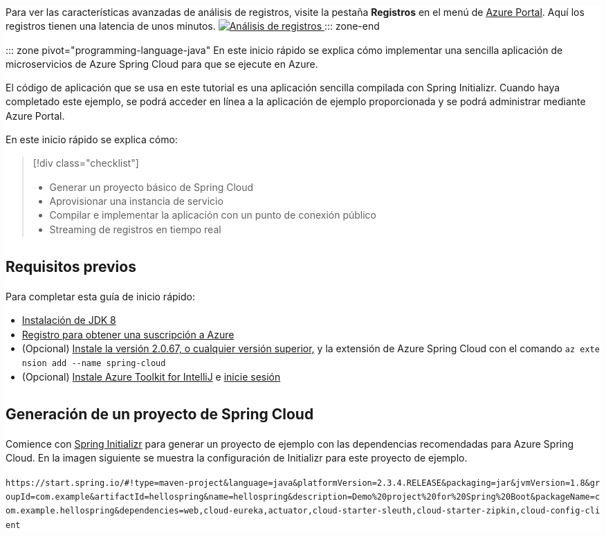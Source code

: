Para ver las características avanzadas de análisis de registros, visite la pestaña **Registros** en el menú de [Azure Portal](https://portal.azure.com/). Aquí los registros tienen una latencia de unos minutos.
[ ![Análisis de registros](media/spring-cloud-quickstart-java/logs-analytics.png) ](media/spring-cloud-quickstart-java/logs-analytics.png#lightbox)
::: zone-end

::: zone pivot="programming-language-java"
En este inicio rápido se explica cómo implementar una sencilla aplicación de microservicios de Azure Spring Cloud para que se ejecute en Azure. 

El código de aplicación que se usa en este tutorial es una aplicación sencilla compilada con Spring Initializr. Cuando haya completado este ejemplo, se podrá acceder en línea a la aplicación de ejemplo proporcionada y se podrá administrar mediante Azure Portal.

En este inicio rápido se explica cómo:

> [!div class="checklist"]
> * Generar un proyecto básico de Spring Cloud
> * Aprovisionar una instancia de servicio
> * Compilar e implementar la aplicación con un punto de conexión público
> * Streaming de registros en tiempo real

## <a name="prerequisites"></a>Requisitos previos

Para completar esta guía de inicio rápido:

* [Instalación de JDK 8](/java/azure/jdk/)
* [Registro para obtener una suscripción a Azure](https://azure.microsoft.com/free/)
* (Opcional) [Instale la versión 2.0.67, o cualquier versión superior,](/cli/azure/install-azure-cli) y la extensión de Azure Spring Cloud con el comando `az extension add --name spring-cloud`
* (Opcional) [Instale Azure Toolkit for IntelliJ](https://plugins.jetbrains.com/plugin/8053-azure-toolkit-for-intellij/) e [inicie sesión](/azure/developer/java/toolkit-for-intellij/create-hello-world-web-app#installation-and-sign-in)

## <a name="generate-a-spring-cloud-project"></a>Generación de un proyecto de Spring Cloud

Comience con [Spring Initializr](https://start.spring.io/#!type=maven-project&language=java&platformVersion=2.3.4.RELEASE&packaging=jar&jvmVersion=1.8&groupId=com.example&artifactId=hellospring&name=hellospring&description=Demo%20project%20for%20Spring%20Boot&packageName=com.example.hellospring&dependencies=web,cloud-eureka,actuator,cloud-starter-sleuth,cloud-starter-zipkin,cloud-config-client) para generar un proyecto de ejemplo con las dependencias recomendadas para Azure Spring Cloud. En la imagen siguiente se muestra la configuración de Initializr para este proyecto de ejemplo.
```url
https://start.spring.io/#!type=maven-project&language=java&platformVersion=2.3.4.RELEASE&packaging=jar&jvmVersion=1.8&groupId=com.example&artifactId=hellospring&name=hellospring&description=Demo%20project%20for%20Spring%20Boot&packageName=com.example.hellospring&dependencies=web,cloud-eureka,actuator,cloud-starter-sleuth,cloud-starter-zipkin,cloud-config-client
```
